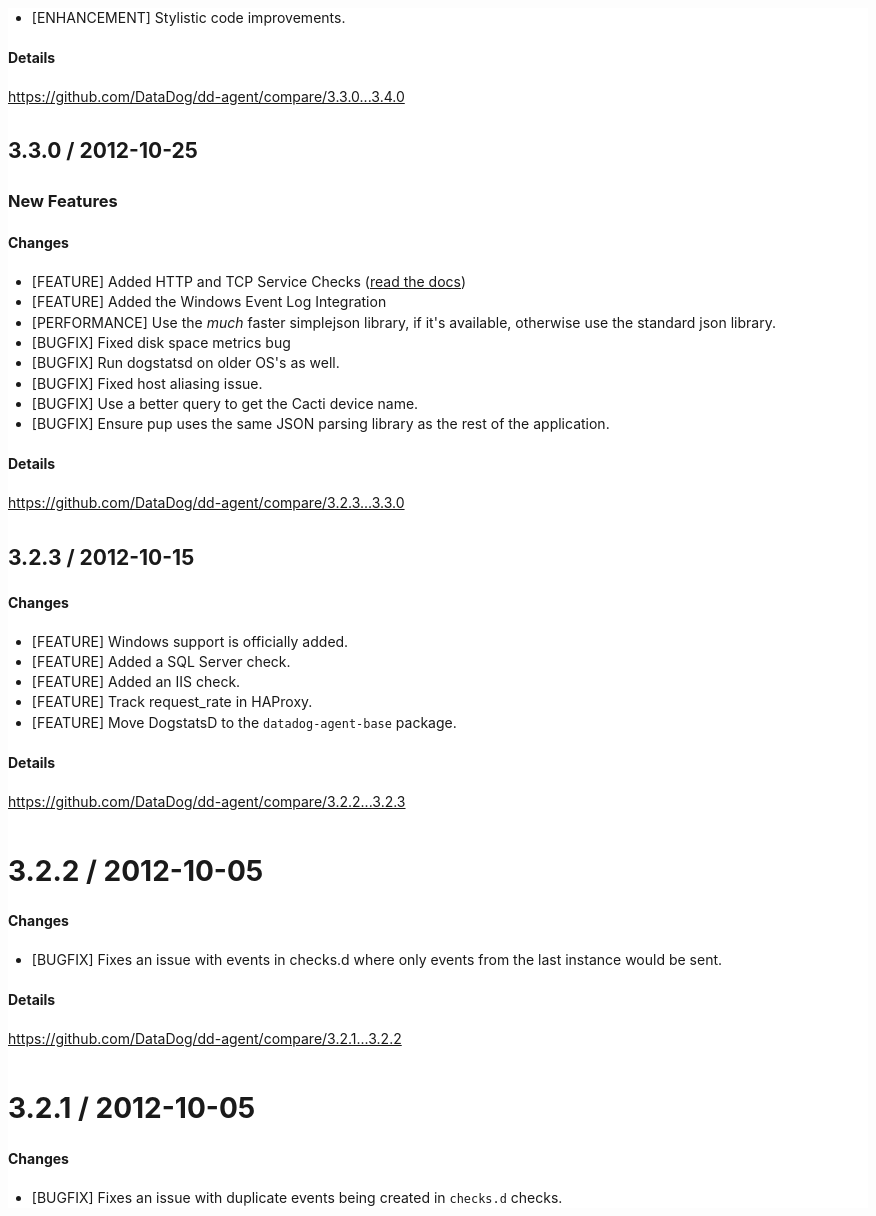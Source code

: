 * [ENHANCEMENT] Stylistic code improvements.

#### Details
https://github.com/DataDog/dd-agent/compare/3.3.0...3.4.0

## 3.3.0 / 2012-10-25

### New Features

#### Changes
* [FEATURE] Added HTTP and TCP Service Checks ([read the docs](http://docs.datadoghq.com/guides/services_checks/))
* [FEATURE] Added the Windows Event Log Integration
* [PERFORMANCE] Use the _much_ faster simplejson library, if it's available, otherwise use the standard json library.
* [BUGFIX] Fixed disk space metrics bug
* [BUGFIX] Run dogstatsd on older OS's as well.
* [BUGFIX] Fixed host aliasing issue.
* [BUGFIX] Use a better query to get the Cacti device name.
* [BUGFIX] Ensure pup uses the same JSON parsing library as the rest of the application.

#### Details
https://github.com/DataDog/dd-agent/compare/3.2.3...3.3.0

## 3.2.3 / 2012-10-15

#### Changes
* [FEATURE] Windows support is officially added.
* [FEATURE] Added a SQL Server check.
* [FEATURE] Added an IIS check.
* [FEATURE] Track request_rate in HAProxy.
* [FEATURE] Move DogstatsD to the `datadog-agent-base` package.

#### Details
https://github.com/DataDog/dd-agent/compare/3.2.2...3.2.3

# 3.2.2 / 2012-10-05

#### Changes
* [BUGFIX] Fixes an issue with events in checks.d where only events from the last instance would be sent.

#### Details
https://github.com/DataDog/dd-agent/compare/3.2.1...3.2.2

# 3.2.1 / 2012-10-05

#### Changes
* [BUGFIX] Fixes an issue with duplicate events being created in `checks.d` checks.


[#16]: https://github.com/DataDog/dd-agent/issues/16
[#21]: https://github.com/DataDog/dd-agent/issues/21
[#23]: https://github.com/DataDog/dd-agent/issues/23
[#30]: https://github.com/DataDog/dd-agent/issues/30
[#42]: https://github.com/DataDog/dd-agent/issues/42
[#51]: https://github.com/DataDog/dd-agent/issues/51
[#55]: https://github.com/DataDog/dd-agent/issues/55
[#57]: https://github.com/DataDog/dd-agent/issues/57
[#62]: https://github.com/DataDog/dd-agent/issues/62
[#63]: https://github.com/DataDog/dd-agent/issues/63
[#65]: https://github.com/DataDog/dd-agent/issues/65
[#66]: https://github.com/DataDog/dd-agent/issues/66
[#68]: https://github.com/DataDog/dd-agent/issues/68
[#71]: https://github.com/DataDog/dd-agent/issues/71
[#72]: https://github.com/DataDog/dd-agent/issues/72
[#73]: https://github.com/DataDog/dd-agent/issues/73
[#76]: https://github.com/DataDog/dd-agent/issues/76
[#80]: https://github.com/DataDog/dd-agent/issues/80
[#82]: https://github.com/DataDog/dd-agent/issues/82
[#83]: https://github.com/DataDog/dd-agent/issues/83
[#95]: https://github.com/DataDog/dd-agent/issues/95
[#105]: https://github.com/DataDog/dd-agent/issues/105
[#110]: https://github.com/DataDog/dd-agent/issues/110
[#112]: https://github.com/DataDog/dd-agent/issues/112
[#117]: https://github.com/DataDog/dd-agent/issues/117
[#121]: https://github.com/DataDog/dd-agent/issues/121
[#130]: https://github.com/DataDog/dd-agent/issues/130
[#131]: https://github.com/DataDog/dd-agent/issues/131
[#150]: https://github.com/DataDog/dd-agent/issues/150
[#165]: https://github.com/DataDog/dd-agent/issues/165
[#200]: https://github.com/DataDog/dd-agent/issues/200
[#201]: https://github.com/DataDog/dd-agent/issues/201
[#202]: https://github.com/DataDog/dd-agent/issues/202
[#227]: https://github.com/DataDog/dd-agent/issues/227
[#245]: https://github.com/DataDog/dd-agent/issues/245
[#253]: https://github.com/DataDog/dd-agent/issues/253
[#257]: https://github.com/DataDog/dd-agent/issues/257
[#261]: https://github.com/DataDog/dd-agent/issues/261
[#271]: https://github.com/DataDog/dd-agent/issues/271
[#276]: https://github.com/DataDog/dd-agent/issues/276
[#277]: https://github.com/DataDog/dd-agent/issues/277
[#278]: https://github.com/DataDog/dd-agent/issues/278
[#283]: https://github.com/DataDog/dd-agent/issues/283
[#290]: https://github.com/DataDog/dd-agent/issues/290
[#291]: https://github.com/DataDog/dd-agent/issues/291
[#293]: https://github.com/DataDog/dd-agent/issues/293
[#297]: https://github.com/DataDog/dd-agent/issues/297
[#299]: https://github.com/DataDog/dd-agent/issues/299
[#300]: https://github.com/DataDog/dd-agent/issues/300
[#307]: https://github.com/DataDog/dd-agent/issues/307
[#310]: https://github.com/DataDog/dd-agent/issues/310
[#311]: https://github.com/DataDog/dd-agent/issues/311
[#313]: https://github.com/DataDog/dd-agent/issues/313
[#318]: https://github.com/DataDog/dd-agent/issues/318
[#320]: https://github.com/DataDog/dd-agent/issues/320
[#325]: https://github.com/DataDog/dd-agent/issues/325
[#326]: https://github.com/DataDog/dd-agent/issues/326
[#330]: https://github.com/DataDog/dd-agent/issues/330
[#332]: https://github.com/DataDog/dd-agent/issues/332
[#334]: https://github.com/DataDog/dd-agent/issues/334
[#348]: https://github.com/DataDog/dd-agent/issues/348
[#351]: https://github.com/DataDog/dd-agent/issues/351
[#359]: https://github.com/DataDog/dd-agent/issues/359
[#369]: https://github.com/DataDog/dd-agent/issues/369
[#375]: https://github.com/DataDog/dd-agent/issues/375
[#377]: https://github.com/DataDog/dd-agent/issues/377
[#381]: https://github.com/DataDog/dd-agent/issues/381
[#385]: https://github.com/DataDog/dd-agent/issues/385
[#390]: https://github.com/DataDog/dd-agent/issues/390
[#394]: https://github.com/DataDog/dd-agent/issues/394
[#396]: https://github.com/DataDog/dd-agent/issues/396
[#397]: https://github.com/DataDog/dd-agent/issues/397
[#401]: https://github.com/DataDog/dd-agent/issues/401
[#402]: https://github.com/DataDog/dd-agent/issues/402
[#404]: https://github.com/DataDog/dd-agent/issues/404
[#408]: https://github.com/DataDog/dd-agent/issues/408
[#410]: https://github.com/DataDog/dd-agent/issues/410
[#412]: https://github.com/DataDog/dd-agent/issues/412
[#413]: https://github.com/DataDog/dd-agent/issues/413
[#414]: https://github.com/DataDog/dd-agent/issues/414
[#415]: https://github.com/DataDog/dd-agent/issues/415
[#419]: https://github.com/DataDog/dd-agent/issues/419
[#422]: https://github.com/DataDog/dd-agent/issues/422
[#423]: https://github.com/DataDog/dd-agent/issues/423
[#426]: https://github.com/DataDog/dd-agent/issues/426
[#427]: https://github.com/DataDog/dd-agent/issues/427
[#434]: https://github.com/DataDog/dd-agent/issues/434
[#435]: https://github.com/DataDog/dd-agent/issues/435
[#450]: https://github.com/DataDog/dd-agent/issues/450
[#465]: https://github.com/DataDog/dd-agent/issues/465
[#472]: https://github.com/DataDog/dd-agent/issues/472
[#475]: https://github.com/DataDog/dd-agent/issues/475
[#478]: https://github.com/DataDog/dd-agent/issues/478
[#480]: https://github.com/DataDog/dd-agent/issues/480
[#481]: https://github.com/DataDog/dd-agent/issues/481
[#483]: https://github.com/DataDog/dd-agent/issues/483
[#490]: https://github.com/DataDog/dd-agent/issues/490
[#496]: https://github.com/DataDog/dd-agent/issues/496
[#498]: https://github.com/DataDog/dd-agent/issues/498
[#501]: https://github.com/DataDog/dd-agent/issues/501
[#502]: https://github.com/DataDog/dd-agent/issues/502
[#507]: https://github.com/DataDog/dd-agent/issues/507
[#512]: https://github.com/DataDog/dd-agent/issues/512
[#515]: https://github.com/DataDog/dd-agent/issues/515
[#521]: https://github.com/DataDog/dd-agent/issues/521
[#532]: https://github.com/DataDog/dd-agent/issues/532
[#541]: https://github.com/DataDog/dd-agent/issues/541
[#544]: https://github.com/DataDog/dd-agent/issues/544
[#546]: https://github.com/DataDog/dd-agent/issues/546
[#551]: https://github.com/DataDog/dd-agent/issues/551
[#554]: https://github.com/DataDog/dd-agent/issues/554
[#558]: https://github.com/DataDog/dd-agent/issues/558
[#566]: https://github.com/DataDog/dd-agent/issues/566
[#567]: https://github.com/DataDog/dd-agent/issues/567
[#569]: https://github.com/DataDog/dd-agent/issues/569
[#575]: https://github.com/DataDog/dd-agent/issues/575
[#577]: https://github.com/DataDog/dd-agent/issues/577
[#580]: https://github.com/DataDog/dd-agent/issues/580
[#581]: https://github.com/DataDog/dd-agent/issues/581
[#582]: https://github.com/DataDog/dd-agent/issues/582
[#590]: https://github.com/DataDog/dd-agent/issues/590
[#600]: https://github.com/DataDog/dd-agent/issues/600
[#608]: https://github.com/DataDog/dd-agent/issues/608
[#615]: https://github.com/DataDog/dd-agent/issues/615
[#619]: https://github.com/DataDog/dd-agent/issues/619
[#622]: https://github.com/DataDog/dd-agent/issues/622
[#624]: https://github.com/DataDog/dd-agent/issues/624
[#627]: https://github.com/DataDog/dd-agent/issues/627
[#632]: https://github.com/DataDog/dd-agent/issues/632
[#641]: https://github.com/DataDog/dd-agent/issues/641
[#643]: https://github.com/DataDog/dd-agent/issues/643
[#646]: https://github.com/DataDog/dd-agent/issues/646
[#647]: https://github.com/DataDog/dd-agent/issues/647
[#653]: https://github.com/DataDog/dd-agent/issues/653
[#654]: https://github.com/DataDog/dd-agent/issues/654
[#657]: https://github.com/DataDog/dd-agent/issues/657
[#665]: https://github.com/DataDog/dd-agent/issues/665
[#677]: https://github.com/DataDog/dd-agent/issues/677
[#706]: https://github.com/DataDog/dd-agent/issues/706
[#729]: https://github.com/DataDog/dd-agent/issues/729
[#730]: https://github.com/DataDog/dd-agent/issues/730
[#735]: https://github.com/DataDog/dd-agent/issues/735
[#752]: https://github.com/DataDog/dd-agent/issues/752
[#760]: https://github.com/DataDog/dd-agent/issues/760
[#766]: https://github.com/DataDog/dd-agent/issues/766
[#770]: https://github.com/DataDog/dd-agent/issues/770
[#780]: https://github.com/DataDog/dd-agent/issues/780
[#784]: https://github.com/DataDog/dd-agent/issues/784
[#787]: https://github.com/DataDog/dd-agent/issues/787
[#790]: https://github.com/DataDog/dd-agent/issues/790
[#806]: https://github.com/DataDog/dd-agent/issues/806
[#809]: https://github.com/DataDog/dd-agent/issues/809
[#810]: https://github.com/DataDog/dd-agent/issues/810
[#815]: https://github.com/DataDog/dd-agent/issues/815
[#826]: https://github.com/DataDog/dd-agent/issues/826
[#827]: https://github.com/DataDog/dd-agent/issues/827
[#834]: https://github.com/DataDog/dd-agent/issues/834
[#838]: https://github.com/DataDog/dd-agent/issues/838
[#844]: https://github.com/DataDog/dd-agent/issues/844
[#848]: https://github.com/DataDog/dd-agent/issues/848
[#849]: https://github.com/DataDog/dd-agent/issues/849
[#852]: https://github.com/DataDog/dd-agent/issues/852
[#863]: https://github.com/DataDog/dd-agent/issues/863
[#875]: https://github.com/DataDog/dd-agent/issues/875
[#876]: https://github.com/DataDog/dd-agent/issues/876
[#883]: https://github.com/DataDog/dd-agent/issues/883
[#887]: https://github.com/DataDog/dd-agent/issues/887
[#891]: https://github.com/DataDog/dd-agent/issues/891
[#893]: https://github.com/DataDog/dd-agent/issues/893
[#894]: https://github.com/DataDog/dd-agent/issues/894
[#899]: https://github.com/DataDog/dd-agent/issues/899
[#900]: https://github.com/DataDog/dd-agent/issues/900
[#904]: https://github.com/DataDog/dd-agent/issues/904
[#917]: https://github.com/DataDog/dd-agent/issues/917
[#919]: https://github.com/DataDog/dd-agent/issues/919
[#921]: https://github.com/DataDog/dd-agent/issues/921
[#922]: https://github.com/DataDog/dd-agent/issues/922
[#927]: https://github.com/DataDog/dd-agent/issues/927
[#928]: https://github.com/DataDog/dd-agent/issues/928
[#930]: https://github.com/DataDog/dd-agent/issues/930
[#933]: https://github.com/DataDog/dd-agent/issues/933
[#935]: https://github.com/DataDog/dd-agent/issues/935
[#940]: https://github.com/DataDog/dd-agent/issues/940
[#947]: https://github.com/DataDog/dd-agent/issues/947
[#949]: https://github.com/DataDog/dd-agent/issues/949
[#951]: https://github.com/DataDog/dd-agent/issues/951
[#958]: https://github.com/DataDog/dd-agent/issues/958
[#960]: https://github.com/DataDog/dd-agent/issues/960
[#962]: https://github.com/DataDog/dd-agent/issues/962
[#963]: https://github.com/DataDog/dd-agent/issues/963
[#964]: https://github.com/DataDog/dd-agent/issues/964
[#971]: https://github.com/DataDog/dd-agent/issues/971
[#972]: https://github.com/DataDog/dd-agent/issues/972
[#975]: https://github.com/DataDog/dd-agent/issues/975
[#977]: https://github.com/DataDog/dd-agent/issues/977
[#980]: https://github.com/DataDog/dd-agent/issues/980
[#981]: https://github.com/DataDog/dd-agent/issues/981
[#982]: https://github.com/DataDog/dd-agent/issues/982
[#984]: https://github.com/DataDog/dd-agent/issues/984
[#996]: https://github.com/DataDog/dd-agent/issues/996
[#1001]: https://github.com/DataDog/dd-agent/issues/1001
[#1002]: https://github.com/DataDog/dd-agent/issues/1002
[#1008]: https://github.com/DataDog/dd-agent/issues/1008
[#1013]: https://github.com/DataDog/dd-agent/issues/1013
[#1014]: https://github.com/DataDog/dd-agent/issues/1014
[#1015]: https://github.com/DataDog/dd-agent/issues/1015
[#1016]: https://github.com/DataDog/dd-agent/issues/1016
[#1017]: https://github.com/DataDog/dd-agent/issues/1017
[#1018]: https://github.com/DataDog/dd-agent/issues/1018
[#1019]: https://github.com/DataDog/dd-agent/issues/1019
[#1023]: https://github.com/DataDog/dd-agent/issues/1023
[#1024]: https://github.com/DataDog/dd-agent/issues/1024
[#1027]: https://github.com/DataDog/dd-agent/issues/1027
[#1028]: https://github.com/DataDog/dd-agent/issues/1028
[#1029]: https://github.com/DataDog/dd-agent/issues/1029
[#1031]: https://github.com/DataDog/dd-agent/issues/1031
[#1035]: https://github.com/DataDog/dd-agent/issues/1035
[#1036]: https://github.com/DataDog/dd-agent/issues/1036
[#1041]: https://github.com/DataDog/dd-agent/issues/1041
[#1060]: https://github.com/DataDog/dd-agent/issues/1060
[#1065]: https://github.com/DataDog/dd-agent/issues/1065
[#1068]: https://github.com/DataDog/dd-agent/issues/1068
[#1069]: https://github.com/DataDog/dd-agent/issues/1069
[#1073]: https://github.com/DataDog/dd-agent/issues/1073
[#1080]: https://github.com/DataDog/dd-agent/issues/1080
[#1101]: https://github.com/DataDog/dd-agent/issues/1101
[#1105]: https://github.com/DataDog/dd-agent/issues/1105
[#1115]: https://github.com/DataDog/dd-agent/issues/1115
[#1116]: https://github.com/DataDog/dd-agent/issues/1116
[#1117]: https://github.com/DataDog/dd-agent/issues/1117
[#1123]: https://github.com/DataDog/dd-agent/issues/1123
[#1124]: https://github.com/DataDog/dd-agent/issues/1124
[#1141]: https://github.com/DataDog/dd-agent/issues/1141
[#1152]: https://github.com/DataDog/dd-agent/issues/1152
[#1153]: https://github.com/DataDog/dd-agent/issues/1153
[#1155]: https://github.com/DataDog/dd-agent/issues/1155
[#1162]: https://github.com/DataDog/dd-agent/issues/1162
[#1163]: https://github.com/DataDog/dd-agent/issues/1163
[#1164]: https://github.com/DataDog/dd-agent/issues/1164
[#1165]: https://github.com/DataDog/dd-agent/issues/1165
[#1171]: https://github.com/DataDog/dd-agent/issues/1171
[#1173]: https://github.com/DataDog/dd-agent/issues/1173
[#1175]: https://github.com/DataDog/dd-agent/issues/1175
[#1181]: https://github.com/DataDog/dd-agent/issues/1181
[#1187]: https://github.com/DataDog/dd-agent/issues/1187
[#1188]: https://github.com/DataDog/dd-agent/issues/1188
[#1192]: https://github.com/DataDog/dd-agent/issues/1192
[#1200]: https://github.com/DataDog/dd-agent/issues/1200
[#1201]: https://github.com/DataDog/dd-agent/issues/1201
[#1202]: https://github.com/DataDog/dd-agent/issues/1202
[#1203]: https://github.com/DataDog/dd-agent/issues/1203
[#1205]: https://github.com/DataDog/dd-agent/issues/1205
[#1207]: https://github.com/DataDog/dd-agent/issues/1207
[#1208]: https://github.com/DataDog/dd-agent/issues/1208
[#1210]: https://github.com/DataDog/dd-agent/issues/1210
[#1211]: https://github.com/DataDog/dd-agent/issues/1211
[#1213]: https://github.com/DataDog/dd-agent/issues/1213
[#1214]: https://github.com/DataDog/dd-agent/issues/1214
[#1218]: https://github.com/DataDog/dd-agent/issues/1218
[#1219]: https://github.com/DataDog/dd-agent/issues/1219
[#1221]: https://github.com/DataDog/dd-agent/issues/1221
[#1222]: https://github.com/DataDog/dd-agent/issues/1222
[#1225]: https://github.com/DataDog/dd-agent/issues/1225
[#1226]: https://github.com/DataDog/dd-agent/issues/1226
[#1227]: https://github.com/DataDog/dd-agent/issues/1227
[#1235]: https://github.com/DataDog/dd-agent/issues/1235
[#1236]: https://github.com/DataDog/dd-agent/issues/1236
[#1238]: https://github.com/DataDog/dd-agent/issues/1238
[#1240]: https://github.com/DataDog/dd-agent/issues/1240
[#1255]: https://github.com/DataDog/dd-agent/issues/1255
[#1260]: https://github.com/DataDog/dd-agent/issues/1260
[#1267]: https://github.com/DataDog/dd-agent/issues/1267
[#1269]: https://github.com/DataDog/dd-agent/issues/1269
[#1272]: https://github.com/DataDog/dd-agent/issues/1272
[#1273]: https://github.com/DataDog/dd-agent/issues/1273
[#1274]: https://github.com/DataDog/dd-agent/issues/1274
[#1275]: https://github.com/DataDog/dd-agent/issues/1275
[#1278]: https://github.com/DataDog/dd-agent/issues/1278
[#1279]: https://github.com/DataDog/dd-agent/issues/1279
[#1281]: https://github.com/DataDog/dd-agent/issues/1281
[#1282]: https://github.com/DataDog/dd-agent/issues/1282
[#1284]: https://github.com/DataDog/dd-agent/issues/1284
[#1285]: https://github.com/DataDog/dd-agent/issues/1285
[#1297]: https://github.com/DataDog/dd-agent/issues/1297
[#1310]: https://github.com/DataDog/dd-agent/issues/1310
[#1318]: https://github.com/DataDog/dd-agent/issues/1318
[#1326]: https://github.com/DataDog/dd-agent/issues/1326
[#1332]: https://github.com/DataDog/dd-agent/issues/1332
[#1343]: https://github.com/DataDog/dd-agent/issues/1343
[#1345]: https://github.com/DataDog/dd-agent/issues/1345
[#1350]: https://github.com/DataDog/dd-agent/issues/1350
[#1370]: https://github.com/DataDog/dd-agent/issues/1370
[#1377]: https://github.com/DataDog/dd-agent/issues/1377
[#1379]: https://github.com/DataDog/dd-agent/issues/1379
[#1380]: https://github.com/DataDog/dd-agent/issues/1380
[#1383]: https://github.com/DataDog/dd-agent/issues/1383
[#1388]: https://github.com/DataDog/dd-agent/issues/1388
[#1389]: https://github.com/DataDog/dd-agent/issues/1389
[#1390]: https://github.com/DataDog/dd-agent/issues/1390
[#1391]: https://github.com/DataDog/dd-agent/issues/1391
[#1393]: https://github.com/DataDog/dd-agent/issues/1393
[#1395]: https://github.com/DataDog/dd-agent/issues/1395
[#1396]: https://github.com/DataDog/dd-agent/issues/1396
[#1399]: https://github.com/DataDog/dd-agent/issues/1399
[#1400]: https://github.com/DataDog/dd-agent/issues/1400
[#1401]: https://github.com/DataDog/dd-agent/issues/1401
[#1408]: https://github.com/DataDog/dd-agent/issues/1408
[#1414]: https://github.com/DataDog/dd-agent/issues/1414
[#1415]: https://github.com/DataDog/dd-agent/issues/1415
[#1416]: https://github.com/DataDog/dd-agent/issues/1416
[#1422]: https://github.com/DataDog/dd-agent/issues/1422
[#1427]: https://github.com/DataDog/dd-agent/issues/1427
[#1429]: https://github.com/DataDog/dd-agent/issues/1429
[#1435]: https://github.com/DataDog/dd-agent/issues/1435
[#1436]: https://github.com/DataDog/dd-agent/issues/1436
[#1438]: https://github.com/DataDog/dd-agent/issues/1438
[#1441]: https://github.com/DataDog/dd-agent/issues/1441
[#1442]: https://github.com/DataDog/dd-agent/issues/1442
[#1443]: https://github.com/DataDog/dd-agent/issues/1443
[#1444]: https://github.com/DataDog/dd-agent/issues/1444
[#1446]: https://github.com/DataDog/dd-agent/issues/1446
[#1447]: https://github.com/DataDog/dd-agent/issues/1447
[#1454]: https://github.com/DataDog/dd-agent/issues/1454
[#1457]: https://github.com/DataDog/dd-agent/issues/1457
[#1459]: https://github.com/DataDog/dd-agent/issues/1459
[#1461]: https://github.com/DataDog/dd-agent/issues/1461
[#1476]: https://github.com/DataDog/dd-agent/issues/1476
[#1487]: https://github.com/DataDog/dd-agent/issues/1487
[#1490]: https://github.com/DataDog/dd-agent/issues/1490
[#1503]: https://github.com/DataDog/dd-agent/issues/1503
[#1507]: https://github.com/DataDog/dd-agent/issues/1507
[#1509]: https://github.com/DataDog/dd-agent/issues/1509
[#1511]: https://github.com/DataDog/dd-agent/issues/1511